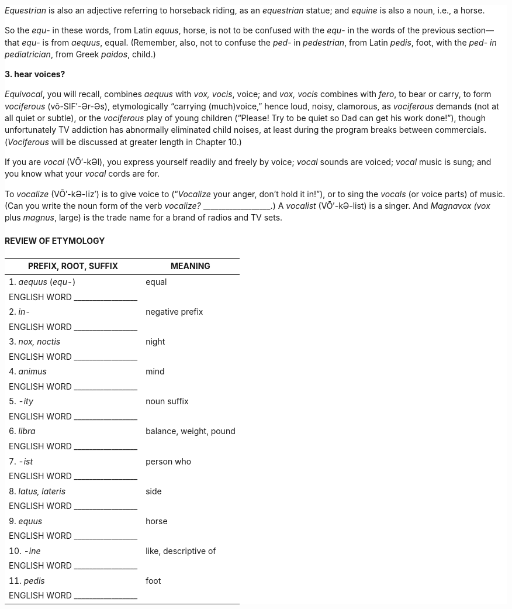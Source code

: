 _Equestrian_ is also an adjective referring to horseback riding, as an _equestrian_ statue; and _equine_ is also a noun, i.e., a horse.

So the _equ_- in these words, from Latin _equus_, horse, is not to be confused with the _equ_- in the words of the previous section—that _equ_- is from _aequus_, equal. (Remember, also, not to confuse the _ped_- in _pedestrian_, from Latin _pedis_, foot, with the _ped- in pediatrician_, from Greek _paidos_, child.)

**3. hear voices?**

_Equivocal_, you will recall, combines _aequus_ with _vox, vocis_, voice; and _vox, vocis_ combines with _fero_, to bear or carry, to form _vociferous_ (vō-SIF′-Ər-Əs), etymologically “carrying (much)voice,” hence loud, noisy, clamorous, as _vociferous_ demands (not at all quiet or subtle), or the _vociferous_ play of young children (“Please! Try to be quiet so Dad can get his work done!”), though unfortunately TV addiction has abnormally eliminated child noises, at least during the program breaks between commercials. (_Vociferous_ will be discussed at greater length in Chapter 10.)

If you are _vocal_ (VŌ′-kƏl), you express yourself readily and freely by voice; _vocal_ sounds are voiced; _vocal_ music is sung; and you know what your _vocal_ cords are for.

To _vocalize_ (VŌ′-kƏ-līz′) is to give voice to (“_Vocalize_ your anger, don’t hold it in!”), or to sing the _vocals_ (or voice parts) of music. (Can you write the noun form of the verb _vocalize?_ \_\_\_\_\_\_\_\_\_\_\_\_\_\_\_\_\_\_.) A _vocalist_ (VŌ′-kƏ-list) is a singer. And _Magnavox (vox_ plus _magnus_, large) is the trade name for a brand of radios and TV sets.

#### REVIEW OF ETYMOLOGY

| PREFIX, ROOT, SUFFIX                              | MEANING                |
| ------------------------------------------------- | ---------------------- |
|   1. _aequus_ (_equ_-)                            | equal                  |
| ENGLISH WORD   \_\_\_\_\_\_\_\_\_\_\_\_\_\_\_\_\_ |                        |
|   2. _in_-                                        | negative prefix        |
| ENGLISH WORD   \_\_\_\_\_\_\_\_\_\_\_\_\_\_\_\_\_ |                        |
|   3. _nox, noctis_                                | night                  |
| ENGLISH WORD   \_\_\_\_\_\_\_\_\_\_\_\_\_\_\_\_\_ |                        |
|   4. _animus_                                     | mind                   |
| ENGLISH WORD   \_\_\_\_\_\_\_\_\_\_\_\_\_\_\_\_\_ |                        |
|   5. -_ity_                                       | noun suffix            |
| ENGLISH WORD   \_\_\_\_\_\_\_\_\_\_\_\_\_\_\_\_\_ |                        |
|   6. _libra_                                      | balance, weight, pound |
| ENGLISH WORD   \_\_\_\_\_\_\_\_\_\_\_\_\_\_\_\_\_ |                        |
|   7. -_ist_                                       | person who             |
| ENGLISH WORD   \_\_\_\_\_\_\_\_\_\_\_\_\_\_\_\_\_ |                        |
|   8. _latus, lateris_                             | side                   |
| ENGLISH WORD   \_\_\_\_\_\_\_\_\_\_\_\_\_\_\_\_\_ |                        |
|   9. _equus_                                      | horse                  |
| ENGLISH WORD   \_\_\_\_\_\_\_\_\_\_\_\_\_\_\_\_\_ |                        |
| 10. -_ine_                                        | like, descriptive of   |
| ENGLISH WORD   \_\_\_\_\_\_\_\_\_\_\_\_\_\_\_\_\_ |                        |
| 11. _pedis_                                       | foot                   |
| ENGLISH WORD   \_\_\_\_\_\_\_\_\_\_\_\_\_\_\_\_\_ |                        |